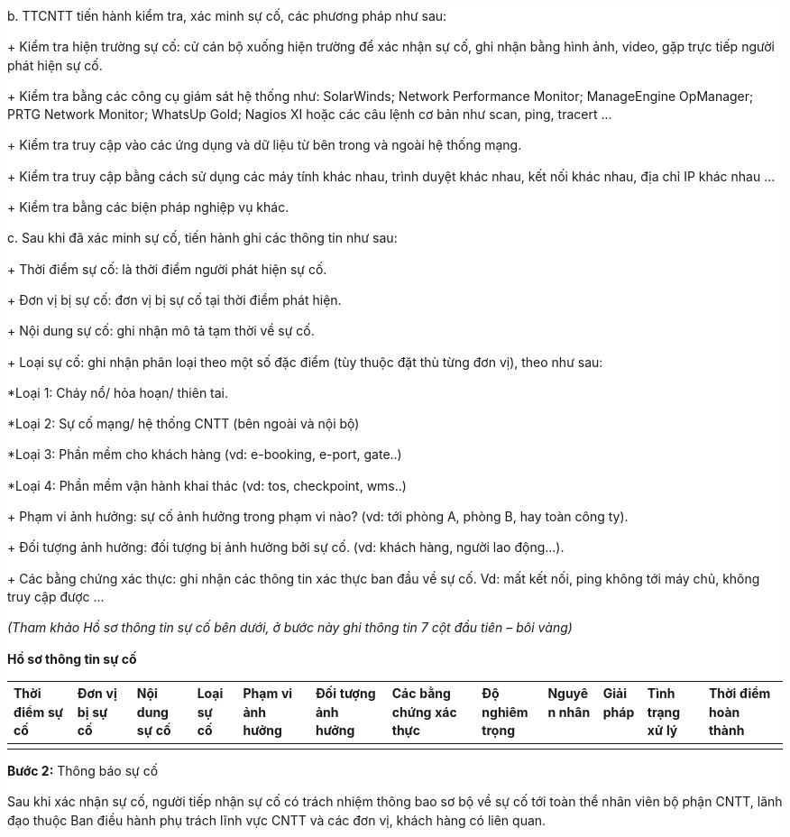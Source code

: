 b\. TTCNTT tiến hành kiểm tra, xác minh sự cố, các phương pháp như sau:

\+ Kiểm tra hiện trường sự cố: cử cán bộ xuống hiện trường để xác nhận
sự cố, ghi nhận bằng hình ảnh, video, gặp trực tiếp người phát hiện sự
cố.

\+ Kiểm tra bằng các công cụ giám sát hệ thống như: SolarWinds; Network
Performance Monitor; ManageEngine OpManager; PRTG Network Monitor;
WhatsUp Gold; Nagios XI hoặc các câu lệnh cơ bản như scan, ping, tracert
...

\+ Kiểm tra truy cập vào các ứng dụng và dữ liệu từ bên trong và ngoài
hệ thống mạng.

\+ Kiểm tra truy cập bằng cách sử dụng các máy tính khác nhau, trình
duyệt khác nhau, kết nối khác nhau, địa chỉ IP khác nhau ...

\+ Kiểm tra bằng các biện pháp nghiệp vụ khác.

c\. Sau khi đã xác minh sự cố, tiến hành ghi các thông tin như sau:

\+ Thời điểm sự cố: là thời điểm người phát hiện sự cố.

\+ Đơn vị bị sự cố: đơn vị bị sự cố tại thời điểm phát hiện.

\+ Nội dung sự cố: ghi nhận mô tả tạm thời về sự cố.

\+ Loại sự cố: ghi nhận phân loại theo một số đặc điểm (tùy thuộc đặt
thù từng đơn vị), theo như sau:

\*Loại 1: Cháy nổ/ hỏa hoạn/ thiên tai.

\*Loại 2: Sự cố mạng/ hệ thống CNTT (bên ngoài và nội bộ)

\*Loại 3: Phần mềm cho khách hàng (vd: e-booking, e-port, gate..)

\*Loại 4: Phần mềm vận hành khai thác (vd: tos, checkpoint, wms..)

\+ Phạm vi ảnh hưởng: sự cố ảnh hưởng trong phạm vi nào? (vd: tới phòng
A, phòng B, hay toàn công ty).

\+ Đối tượng ảnh hưởng: đối tượng bị ảnh hưởng bởi sự cố. (vd: khách
hàng, người lao động...).

\+ Các bằng chứng xác thực: ghi nhận các thông tin xác thực ban đầu về
sự cố. Vd: mất kết nối, ping không tới máy chủ, không truy cập được ...

*(Tham khảo Hồ sơ thông tin sự cố bên dưới, ở bước này ghi thông tin 7
cột đầu tiên – bôi vàng)*

**Hồ sơ thông tin sự cố**

| **Thời điểm sự cố** | **Đơn vị bị sự cố** | **Nội dung sự cố** | **Loại sự cố** | **Phạm vi ảnh hưởng** | **Đối tượng ảnh hưởng** | **Các bằng chứng xác thực** | **Độ nghiêm trọng** | **Nguyên nhân** | **Giải pháp** | **Tình trạng xử lý** | **Thời điểm hoàn thành** |
|:---|:---|:---|:---|:---|:---|:---|:---|:---|:---|:---|:---|
|  |  |  |  |  |  |  |  |  |  |  |  |

**Bước 2:** Thông báo sự cố

Sau khi xác nhận sự cố, người tiếp nhận sự cố có trách nhiệm thông bao
sơ bộ về sự cố tới toàn thể nhân viên bộ phận CNTT, lãnh đạo thuộc Ban
điều hành phụ trách lĩnh vực CNTT và các đơn vị, khách hàng có liên
quan.
